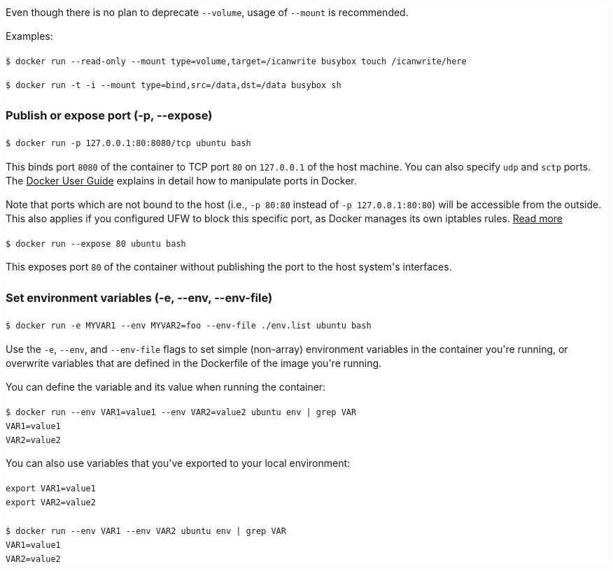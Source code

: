 Even though there is no plan to deprecate `--volume`, usage of `--mount` is recommended.

Examples:

```console
$ docker run --read-only --mount type=volume,target=/icanwrite busybox touch /icanwrite/here
```

```console
$ docker run -t -i --mount type=bind,src=/data,dst=/data busybox sh
```

### Publish or expose port (-p, --expose)

```console
$ docker run -p 127.0.0.1:80:8080/tcp ubuntu bash
```

This binds port `8080` of the container to TCP port `80` on `127.0.0.1` of the host
machine. You can also specify `udp` and `sctp` ports.
The [Docker User Guide](https://docs.docker.com/network/links/)
explains in detail how to manipulate ports in Docker.

Note that ports which are not bound to the host (i.e., `-p 80:80` instead of
`-p 127.0.0.1:80:80`) will be accessible from the outside. This also applies if
you configured UFW to block this specific port, as Docker manages its
own iptables rules. [Read more](https://docs.docker.com/network/iptables/)

```console
$ docker run --expose 80 ubuntu bash
```

This exposes port `80` of the container without publishing the port to the host
system's interfaces.

### Set environment variables (-e, --env, --env-file)

```console
$ docker run -e MYVAR1 --env MYVAR2=foo --env-file ./env.list ubuntu bash
```

Use the `-e`, `--env`, and `--env-file` flags to set simple (non-array)
environment variables in the container you're running, or overwrite variables
that are defined in the Dockerfile of the image you're running.

You can define the variable and its value when running the container:

```console
$ docker run --env VAR1=value1 --env VAR2=value2 ubuntu env | grep VAR
VAR1=value1
VAR2=value2
```

You can also use variables that you've exported to your local environment:

```console
export VAR1=value1
export VAR2=value2

$ docker run --env VAR1 --env VAR2 ubuntu env | grep VAR
VAR1=value1
VAR2=value2
```
